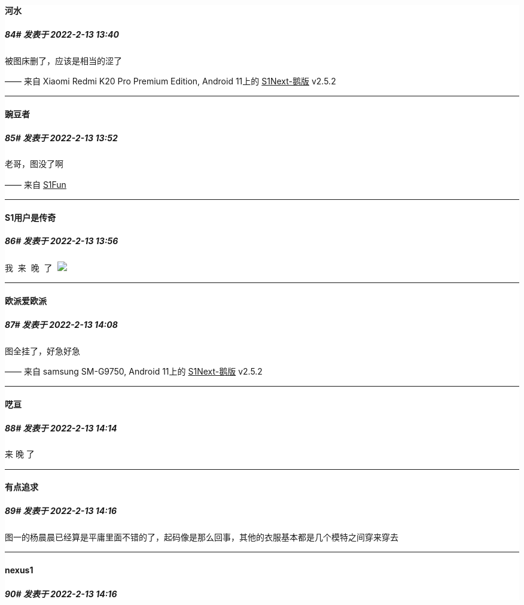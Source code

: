 ####  河水  
##### 84#       发表于 2022-2-13 13:40

被图床删了，应该是相当的涩了

—— 来自 Xiaomi Redmi K20 Pro Premium Edition, Android 11上的 [S1Next-鹅版](https://github.com/ykrank/S1-Next/releases) v2.5.2



*****

####  豌豆者  
##### 85#       发表于 2022-2-13 13:52

老哥，图没了啊

—— 来自 [S1Fun](https://s1fun.koalcat.com)

*****

####  S1用户是传奇  
##### 86#       发表于 2022-2-13 13:56

我  来  晚  了  <img src="https://static.saraba1st.com/image/smiley/face2017/139.png" referrerpolicy="no-referrer">



*****

####  欧派爱欧派  
##### 87#       发表于 2022-2-13 14:08

图全挂了，好急好急

—— 来自 samsung SM-G9750, Android 11上的 [S1Next-鹅版](https://github.com/ykrank/S1-Next/releases) v2.5.2

*****

####  呓亘  
##### 88#       发表于 2022-2-13 14:14

来 晚 了

*****

####  有点追求  
##### 89#       发表于 2022-2-13 14:16

图一的杨晨晨已经算是平庸里面不错的了，起码像是那么回事，其他的衣服基本都是几个模特之间穿来穿去

*****

####  nexus1  
##### 90#       发表于 2022-2-13 14:16
